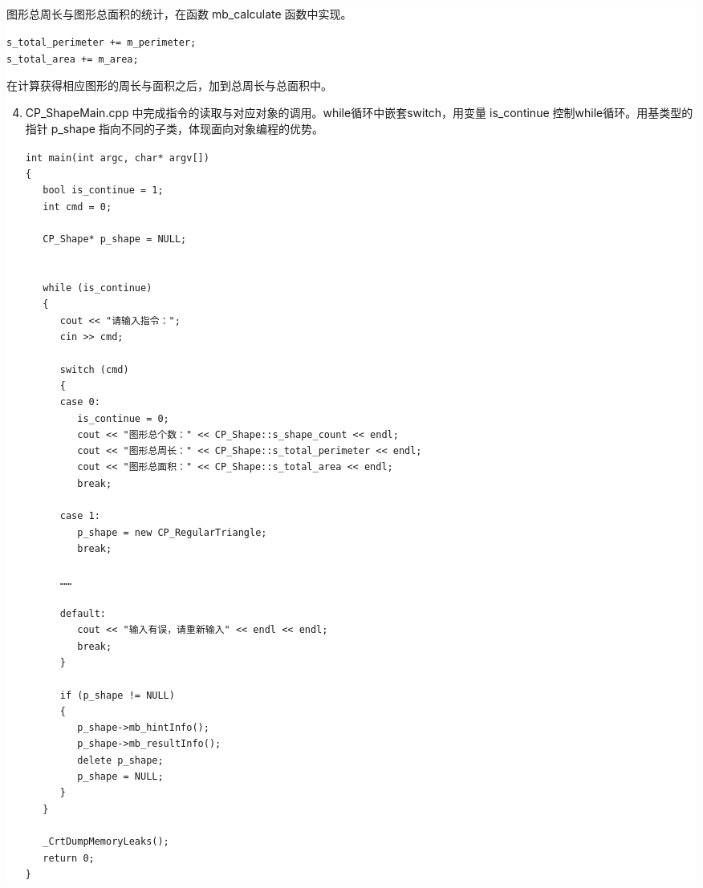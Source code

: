    图形总周长与图形总面积的统计，在函数 mb_calculate 函数中实现。
   ```
   s_total_perimeter += m_perimeter;
   s_total_area += m_area;
   ```
   在计算获得相应图形的周长与面积之后，加到总周长与总面积中。

4. CP_ShapeMain.cpp 中完成指令的读取与对应对象的调用。while循环中嵌套switch，用变量 is_continue 控制while循环。用基类型的指针 p_shape 指向不同的子类，体现面向对象编程的优势。
   ```
   int main(int argc, char* argv[])
   {
      bool is_continue = 1;
      int cmd = 0;

      CP_Shape* p_shape = NULL;


      while (is_continue)
      {
         cout << "请输入指令：";
         cin >> cmd;

         switch (cmd)
         {
         case 0:
            is_continue = 0;
            cout << "图形总个数：" << CP_Shape::s_shape_count << endl;
            cout << "图形总周长：" << CP_Shape::s_total_perimeter << endl;
            cout << "图形总面积：" << CP_Shape::s_total_area << endl;
            break;

         case 1:
            p_shape = new CP_RegularTriangle;
            break;

         ……

         default:
            cout << "输入有误，请重新输入" << endl << endl;
            break;
         }

         if (p_shape != NULL)
         {
            p_shape->mb_hintInfo();
            p_shape->mb_resultInfo();
            delete p_shape;
            p_shape = NULL;
         }
      }

      _CrtDumpMemoryLeaks();
      return 0;
   }
   ```
